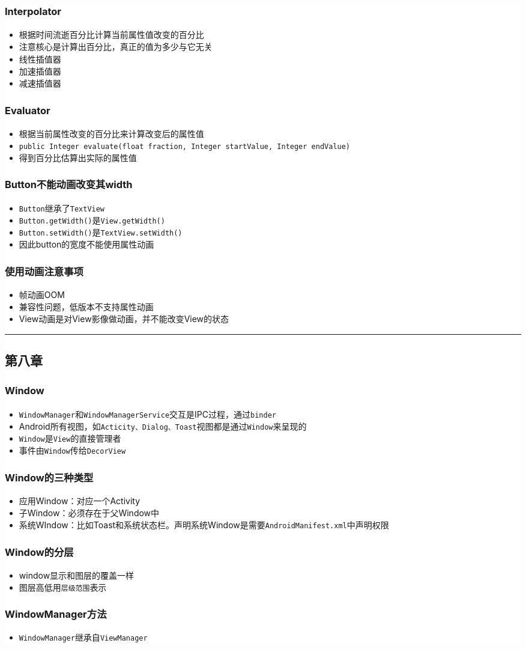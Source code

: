### Interpolator

* 根据时间流逝百分比计算当前属性值改变的百分比
* 注意核心是计算出百分比，真正的值为多少与它无关
* 线性插值器
* 加速插值器
* 减速插值器

### Evaluator

* 根据当前属性改变的百分比来计算改变后的属性值
* `public Integer evaluate(float fraction, Integer startValue, Integer endValue)`
* 得到百分比估算出实际的属性值

### Button不能动画改变其width

* `Button`继承了`TextView`
* `Button.getWidth()`是`View.getWidth()`
* `Button.setWidth()`是`TextView.setWidth()`
* 因此button的宽度不能使用属性动画

### 使用动画注意事项

* 帧动画OOM
* 兼容性问题，低版本不支持属性动画
* View动画是对View影像做动画，并不能改变View的状态

***

## 第八章

### Window

* `WindowManager`和`WindowManagerService`交互是IPC过程，通过`binder`
* Android所有视图，如`Acticity、Dialog、Toast`视图都是通过`Window`来呈现的
* `Window`是`View`的直接管理者
* 事件由`Window`传给`DecorView`

### Window的三种类型

* 应用Window：对应一个Activity
* 子Window：必须存在于父Window中
* 系统WIndow：比如Toast和系统状态栏。声明系统Window是需要`AndroidManifest.xml`中声明权限

### Window的分层

* window显示和图层的覆盖一样
* 图层高低用`层级范围`表示

### WindowManager方法

* `WindowManager`继承自`ViewManager`
